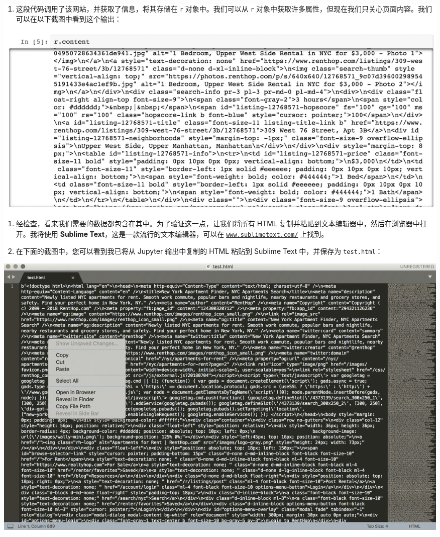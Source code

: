 1.  这段代码调用了该网站，并获取了信息，将其存储在 `r` 对象中。我们可以从 `r` 对象中获取许多属性，但现在我们只关心页面内容。我们可以在以下截图中看到这个输出：

![](img/f91672bd-b5d9-4562-840b-65431127b904.png)

1.  经检查，看来我们需要的数据都包含在其中。为了验证这一点，让我们将所有 HTML 复制并粘贴到文本编辑器中，然后在浏览器中打开。我将使用 **Sublime Text**，这是一款流行的文本编辑器，可以在 [`www.sublimetext.com/`](https://www.sublimetext.com/) 上找到。

1.  在下面的截图中，您可以看到我已将从 Jupyter 输出中复制的 HTML 粘贴到 Sublime Text 中，并保存为 `test.html`：

![](img/1e5be5b0-f835-42f5-8f9a-527637540495.png)
